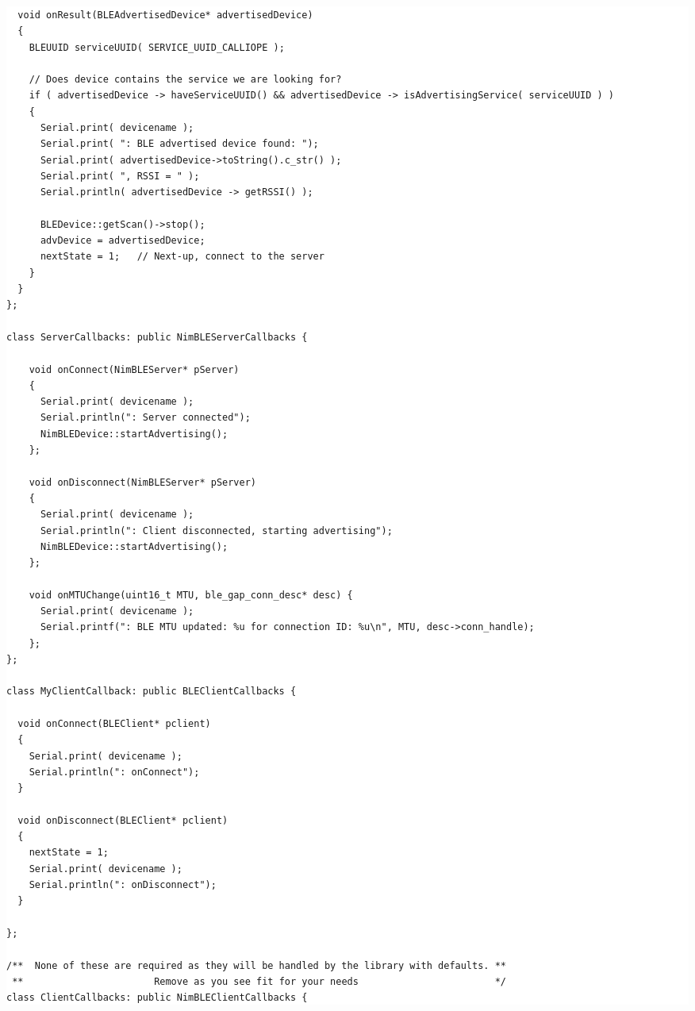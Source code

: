```
  void onResult(BLEAdvertisedDevice* advertisedDevice) 
  {
    BLEUUID serviceUUID( SERVICE_UUID_CALLIOPE );

    // Does device contains the service we are looking for?
    if ( advertisedDevice -> haveServiceUUID() && advertisedDevice -> isAdvertisingService( serviceUUID ) )
    {
      Serial.print( devicename );
      Serial.print( ": BLE advertised device found: ");
      Serial.print( advertisedDevice->toString().c_str() );
      Serial.print( ", RSSI = " );
      Serial.println( advertisedDevice -> getRSSI() );

      BLEDevice::getScan()->stop();
      advDevice = advertisedDevice;
      nextState = 1;   // Next-up, connect to the server
    }
  }
};

class ServerCallbacks: public NimBLEServerCallbacks {

    void onConnect(NimBLEServer* pServer) 
    {
      Serial.print( devicename );
      Serial.println(": Server connected");
      NimBLEDevice::startAdvertising();
    };

    void onDisconnect(NimBLEServer* pServer) 
    {
      Serial.print( devicename );
      Serial.println(": Client disconnected, starting advertising");
      NimBLEDevice::startAdvertising();
    };

    void onMTUChange(uint16_t MTU, ble_gap_conn_desc* desc) {
      Serial.print( devicename );
      Serial.printf(": BLE MTU updated: %u for connection ID: %u\n", MTU, desc->conn_handle);
    };
};

class MyClientCallback: public BLEClientCallbacks {
  
  void onConnect(BLEClient* pclient) 
  {
    Serial.print( devicename );
    Serial.println(": onConnect");
  }

  void onDisconnect(BLEClient* pclient) 
  {
    nextState = 1;
    Serial.print( devicename );
    Serial.println(": onDisconnect");
  }

};

/**  None of these are required as they will be handled by the library with defaults. **
 **                       Remove as you see fit for your needs                        */
class ClientCallbacks: public NimBLEClientCallbacks {
```